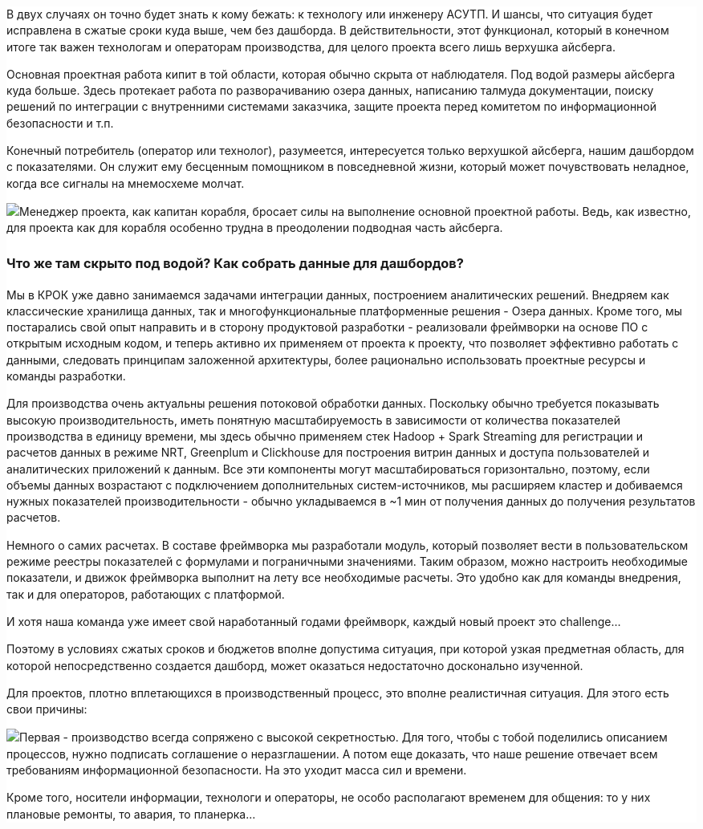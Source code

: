 В двух случаях он точно будет знать к кому бежать: к технологу или инженеру АСУТП. И шансы, что ситуация будет исправлена в сжатые сроки куда выше, чем без дашборда. В действительности, этот функционал, который в конечном итоге так важен технологам и операторам производства, для целого проекта всего лишь верхушка айсберга.

Основная проектная работа кипит в той области, которая обычно скрыта от наблюдателя. Под водой размеры айсберга куда больше. Здесь протекает работа по разворачиванию озера данных, написанию талмуда документации, поиску решений по интеграции с внутренними системами заказчика, защите проекта перед комитетом по информационной безопасности и т.п.

Конечный потребитель (оператор или технолог), разумеется, интересуется только верхушкой айсберга, нашим дашбордом с показателями. Он служит ему бесценным помощником в повседневной жизни, который может почувствовать неладное, когда все сигналы на мнемосхеме молчат.

![](https://habrastorage.org/getpro/habr/upload_files/4a6/901/2b8/4a69012b8859961de9270b9c28796be5.png)Менеджер проекта, как капитан корабля, бросает силы на выполнение основной проектной работы. Ведь, как известно, для проекта как для корабля особенно трудна в преодолении подводная часть айсберга.

### Что же там скрыто под водой? Как собрать данные для дашбордов?

Мы в КРОК уже давно занимаемся задачами интеграции данных, построением аналитических решений. Внедряем как классические хранилища данных, так и многофункциональные платформенные решения - Озера данных. Кроме того, мы постарались свой опыт направить и в сторону продуктовой разработки - реализовали фреймворки на основе ПО с открытым исходным кодом, и теперь активно их применяем от проекта к проекту, что позволяет эффективно работать с данными, следовать принципам заложенной архитектуры, более рационально использовать проектные ресурсы и команды разработки. 

Для производства очень актуальны решения потоковой обработки данных. Поскольку обычно требуется показывать высокую производительность, иметь понятную масштабируемость в зависимости от количества показателей производства в единицу времени, мы здесь обычно применяем стек Hadoop + Spark Streaming для регистрации и расчетов данных в режиме NRT, Greenplum и Clickhouse для построения витрин данных и доступа пользователей и аналитических приложений к данным. Все эти компоненты могут масштабироваться горизонтально, поэтому, если объемы данных возрастают с подключением дополнительных систем-источников, мы расширяем кластер и добиваемся нужных показателей производительности - обычно укладываемся в ~1 мин от получения данных до получения результатов расчетов.

Немного о самих расчетах. В составе фреймворка мы разработали модуль, который позволяет вести в пользовательском режиме реестры показателей с формулами и пограничными значениями. Таким образом, можно настроить необходимые показатели, и движок фреймворка выполнит на лету все необходимые расчеты. Это удобно как для команды внедрения, так и для операторов, работающих с платформой.

И хотя наша команда уже имеет свой наработанный годами фреймворк, каждый новый проект это challenge…

Поэтому в условиях сжатых сроков и бюджетов вполне допустима ситуация, при которой узкая предметная область, для которой непосредственно создается дашборд, может оказаться недостаточно досконально изученной. 

Для проектов, плотно вплетающихся в производственный процесс, это вполне реалистичная ситуация. Для этого есть свои причины:

![](https://habrastorage.org/getpro/habr/upload_files/b5b/17f/d8b/b5b17fd8b4a81fda4af580ec49799987.png)Первая - производство всегда сопряжено с высокой секретностью. Для того, чтобы с тобой поделились описанием процессов, нужно подписать соглашение о неразглашении. А потом еще доказать, что наше решение отвечает всем требованиям информационной безопасности. На это уходит масса сил и времени.

Кроме того, носители информации, технологи и операторы, не особо располагают временем для общения: то у них плановые ремонты, то авария, то планерка…
